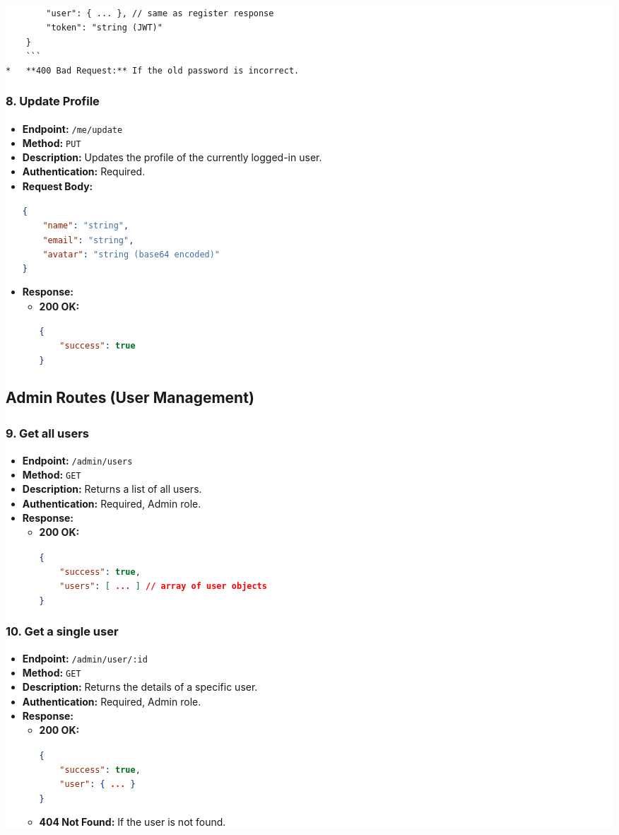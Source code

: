             "user": { ... }, // same as register response
            "token": "string (JWT)"
        }
        ```
    *   **400 Bad Request:** If the old password is incorrect.

### 8. Update Profile

*   **Endpoint:** `/me/update`
*   **Method:** `PUT`
*   **Description:** Updates the profile of the currently logged-in user.
*   **Authentication:** Required.
*   **Request Body:**
    ```json
    {
        "name": "string",
        "email": "string",
        "avatar": "string (base64 encoded)"
    }
    ```
*   **Response:**
    *   **200 OK:**
        ```json
        {
            "success": true
        }
        ```

## Admin Routes (User Management)

### 9. Get all users

*   **Endpoint:** `/admin/users`
*   **Method:** `GET`
*   **Description:** Returns a list of all users.
*   **Authentication:** Required, Admin role.
*   **Response:**
    *   **200 OK:**
        ```json
        {
            "success": true,
            "users": [ ... ] // array of user objects
        }
        ```

### 10. Get a single user

*   **Endpoint:** `/admin/user/:id`
*   **Method:** `GET`
*   **Description:** Returns the details of a specific user.
*   **Authentication:** Required, Admin role.
*   **Response:**
    *   **200 OK:**
        ```json
        {
            "success": true,
            "user": { ... }
        }
        ```
    *   **404 Not Found:** If the user is not found.
